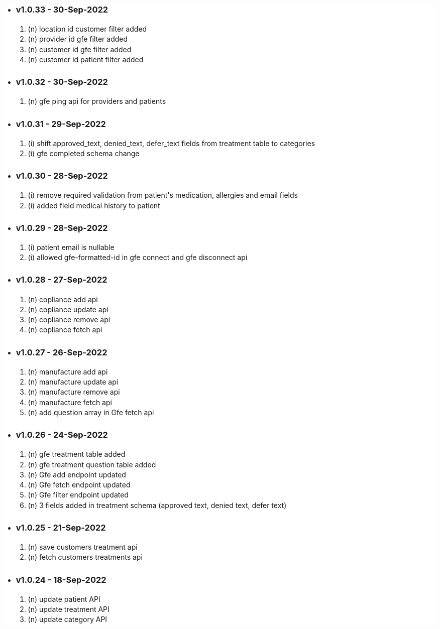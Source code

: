 - ### v1.0.33 - 30-Sep-2022

  1. (n) location id customer filter added
  2. (n) provider id gfe filter added
  3. (n) customer id gfe filter added
  4. (n) customer id patient filter added

- ### v1.0.32 - 30-Sep-2022

  1. (n) gfe ping api for providers and patients

- ### v1.0.31 - 29-Sep-2022

  1. (i) shift approved_text, denied_text, defer_text fields from treatment table to categories
  2. (i) gfe completed schema change

- ### v1.0.30 - 28-Sep-2022

  1. (i) remove required validation from patient's medication, allergies and email fields
  2. (i) added field medical history to patient

- ### v1.0.29 - 28-Sep-2022

  1. (i) patient email is nullable
  2. (i) allowed gfe-formatted-id in gfe connect and gfe disconnect api

- ### v1.0.28 - 27-Sep-2022

  1. (n) copliance add api
  2. (n) copliance update api
  3. (n) copliance remove api
  4. (n) copliance fetch api

- ### v1.0.27 - 26-Sep-2022

  1. (n) manufacture add api
  2. (n) manufacture update api
  3. (n) manufacture remove api
  4. (n) manufacture fetch api
  5. (n) add question array in Gfe fetch api

- ### v1.0.26 - 24-Sep-2022

  1. (n) gfe treatment table added
  2. (n) gfe treatment question table added
  3. (n) Gfe add endpoint updated
  4. (n) Gfe fetch endpoint updated
  5. (n) Gfe filter endpoint updated
  6. (n) 3 fields added in treatment schema (approved text, denied text, defer text)

- ### v1.0.25 - 21-Sep-2022

  1. (n) save customers treatment api
  2. (n) fetch customers treatments api

- ### v1.0.24 - 18-Sep-2022

  1. (n) update patient API
  2. (n) update treatment API
  3. (n) update category API
